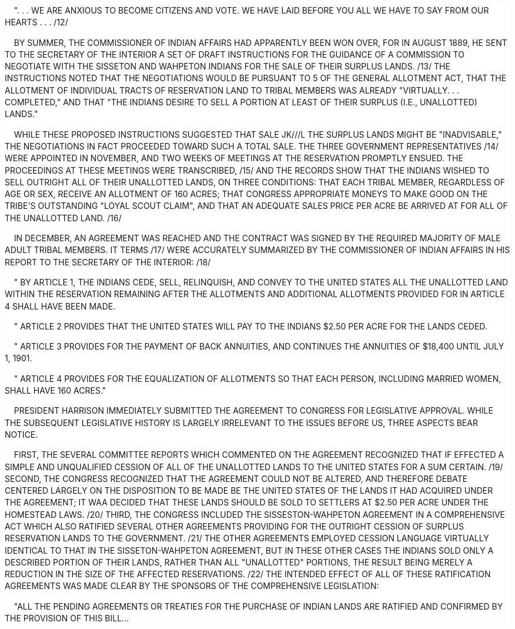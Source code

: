     ". . . WE ARE ANXIOUS TO BECOME CITIZENS AND VOTE.  WE HAVE LAID BEFORE YOU ALL WE HAVE TO SAY FROM OUR HEARTS . . .  /12/

    BY SUMMER, THE COMMISSIONER OF INDIAN AFFAIRS HAD APPARENTLY BEEN WON OVER, FOR IN AUGUST 1889, HE SENT TO THE SECRETARY OF THE INTERIOR A SET OF DRAFT INSTRUCTIONS FOR THE GUIDANCE OF A COMMISSION TO NEGOTIATE WITH THE SISSETON AND WAHPETON INDIANS FOR THE SALE OF THEIR SURPLUS LANDS.  /13/ THE INSTRUCTIONS NOTED THAT THE NEGOTIATIONS WOULD BE PURSUANT TO 5 OF THE GENERAL ALLOTMENT ACT, THAT THE ALLOTMENT OF INDIVIDUAL TRACTS OF RESERVATION LAND TO TRIBAL MEMBERS WAS ALREADY "VIRTUALLY.  . .  COMPLETED," AND THAT "THE INDIANS DESIRE TO SELL A PORTION AT LEAST OF THEIR SURPLUS (I.E., UNALLOTTED) LANDS."

    WHILE THESE PROPOSED INSTRUCTIONS SUGGESTED THAT SALE JK///L THE SURPLUS LANDS MIGHT BE "INADVISABLE," THE NEGOTIATIONS IN FACT PROCEEDED TOWARD SUCH A TOTAL SALE.  THE THREE GOVERNMENT REPRESENTATIVES /14/ WERE APPOINTED IN NOVEMBER, AND TWO WEEKS OF MEETINGS AT THE RESERVATION PROMPTLY ENSUED.  THE PROCEEDINGS AT THESE MEETINGS WERE TRANSCRIBED, /15/ AND THE RECORDS SHOW THAT THE INDIANS WISHED TO SELL OUTRIGHT ALL OF THEIR UNALLOTTED LANDS, ON THREE CONDITIONS:  THAT EACH TRIBAL MEMBER, REGARDLESS OF AGE OR SEX, RECEIVE AN ALLOTMENT OF 160 ACRES; THAT CONGRESS APPROPRIATE MONEYS TO MAKE GOOD ON THE TRIBE'S OUTSTANDING "LOYAL SCOUT CLAIM", AND THAT AN ADEQUATE SALES PRICE PER ACRE BE ARRIVED AT FOR ALL OF THE UNALLOTTED LAND.  /16/

    IN DECEMBER, AN AGREEMENT WAS REACHED AND THE CONTRACT WAS SIGNED BY THE REQUIRED MAJORITY OF MALE ADULT TRIBAL MEMBERS.  IT TERMS /17/ WERE ACCURATELY SUMMARIZED BY THE COMMISSIONER OF INDIAN AFFAIRS IN HIS REPORT TO THE SECRETARY OF THE INTERIOR:  /18/

    " BY ARTICLE 1, THE INDIANS CEDE, SELL, RELINQUISH, AND CONVEY TO THE UNITED STATES ALL THE UNALLOTTED LAND WITHIN THE RESERVATION REMAINING AFTER THE ALLOTMENTS AND ADDITIONAL ALLOTMENTS PROVIDED FOR IN ARTICLE 4 SHALL HAVE BEEN MADE.

    " ARTICLE 2 PROVIDES THAT THE UNITED STATES WILL PAY TO THE INDIANS $2.50 PER ACRE FOR THE LANDS CEDED.

    " ARTICLE 3 PROVIDES FOR THE PAYMENT OF BACK ANNUITIES, AND CONTINUES THE ANNUITIES OF $18,400 UNTIL JULY 1, 1901.

    " ARTICLE 4 PROVIDES FOR THE EQUALIZATION OF ALLOTMENTS SO THAT EACH PERSON, INCLUDING MARRIED WOMEN, SHALL HAVE 160 ACRES."

    PRESIDENT HARRISON IMMEDIATELY SUBMITTED THE AGREEMENT TO CONGRESS FOR LEGISLATIVE APPROVAL.  WHILE THE SUBSEQUENT LEGISLATIVE HISTORY IS LARGELY IRRELEVANT TO THE ISSUES BEFORE US, THREE ASPECTS BEAR NOTICE.

    FIRST, THE SEVERAL COMMITTEE REPORTS WHICH COMMENTED ON THE AGREEMENT RECOGNIZED THAT IF EFFECTED A SIMPLE AND UNQUALIFIED CESSION OF ALL OF THE UNALLOTTED LANDS TO THE UNITED STATES FOR A SUM CERTAIN.  /19/ SECOND, THE CONGRESS RECOGNIZED THAT THE AGREEMENT COULD NOT BE ALTERED, AND THEREFORE DEBATE CENTERED LARGELY ON THE DISPOSITION TO BE MADE BE THE UNITED STATES OF THE LANDS IT HAD ACQUIRED UNDER THE AGREEMENT; IT WAA DECIDED THAT THESE LANDS SHOULD BE SOLD TO SETTLERS AT $2.50 PER ACRE UNDER THE HOMESTEAD LAWS.  /20/  THIRD, THE CONGRESS INCLUDED THE SISSESTON-WAHPETON AGREEMENT IN A COMPREHENSIVE ACT WHICH ALSO RATIFIED SEVERAL OTHER AGREEMENTS PROVIDING FOR THE OUTRIGHT CESSION OF SURPLUS RESERVATION LANDS TO THE GOVERNMENT.  /21/ THE OTHER AGREEMENTS EMPLOYED CESSION LANGUAGE VIRTUALLY IDENTICAL TO THAT IN THE SISSETON-WAHPETON AGREEMENT, BUT IN THESE OTHER CASES THE INDIANS SOLD ONLY A DESCRIBED PORTION OF THEIR LANDS, RATHER THAN ALL "UNALLOTTED" PORTIONS, THE RESULT BEING MERELY A REDUCTION IN THE SIZE OF THE AFFECTED RESERVATIONS.  /22/ THE INTENDED EFFECT OF ALL OF THESE RATIFICATION AGREEMENTS WAS MADE CLEAR BY THE SPONSORS OF THE COMPREHENSIVE LEGISLATION:

    "ALL THE PENDING AGREEMENTS OR TREATIES FOR THE PURCHASE OF INDIAN LANDS ARE RATIFIED AND CONFIRMED BY THE PROVISION OF THIS BILL...
